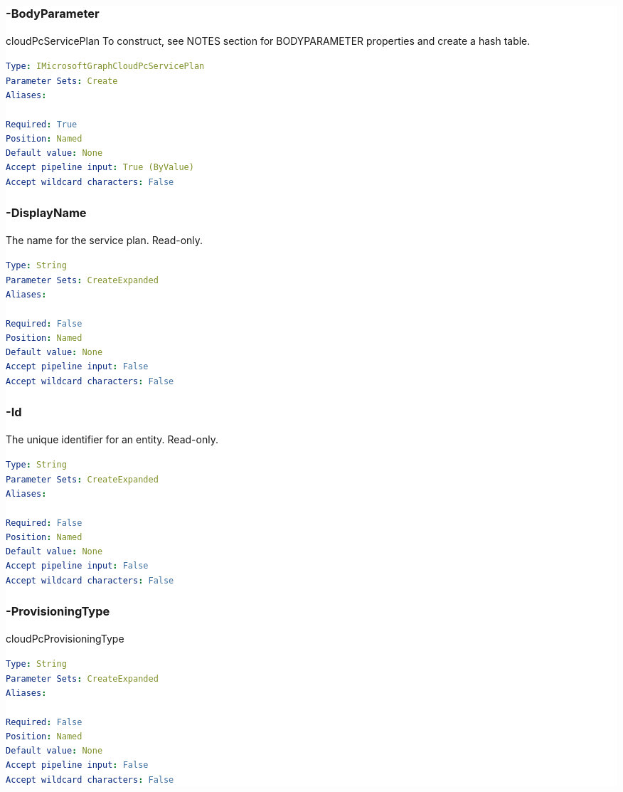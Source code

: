 ### -BodyParameter
cloudPcServicePlan
To construct, see NOTES section for BODYPARAMETER properties and create a hash table.

```yaml
Type: IMicrosoftGraphCloudPcServicePlan
Parameter Sets: Create
Aliases:

Required: True
Position: Named
Default value: None
Accept pipeline input: True (ByValue)
Accept wildcard characters: False
```

### -DisplayName
The name for the service plan.
Read-only.

```yaml
Type: String
Parameter Sets: CreateExpanded
Aliases:

Required: False
Position: Named
Default value: None
Accept pipeline input: False
Accept wildcard characters: False
```

### -Id
The unique identifier for an entity.
Read-only.

```yaml
Type: String
Parameter Sets: CreateExpanded
Aliases:

Required: False
Position: Named
Default value: None
Accept pipeline input: False
Accept wildcard characters: False
```

### -ProvisioningType
cloudPcProvisioningType

```yaml
Type: String
Parameter Sets: CreateExpanded
Aliases:

Required: False
Position: Named
Default value: None
Accept pipeline input: False
Accept wildcard characters: False
```
